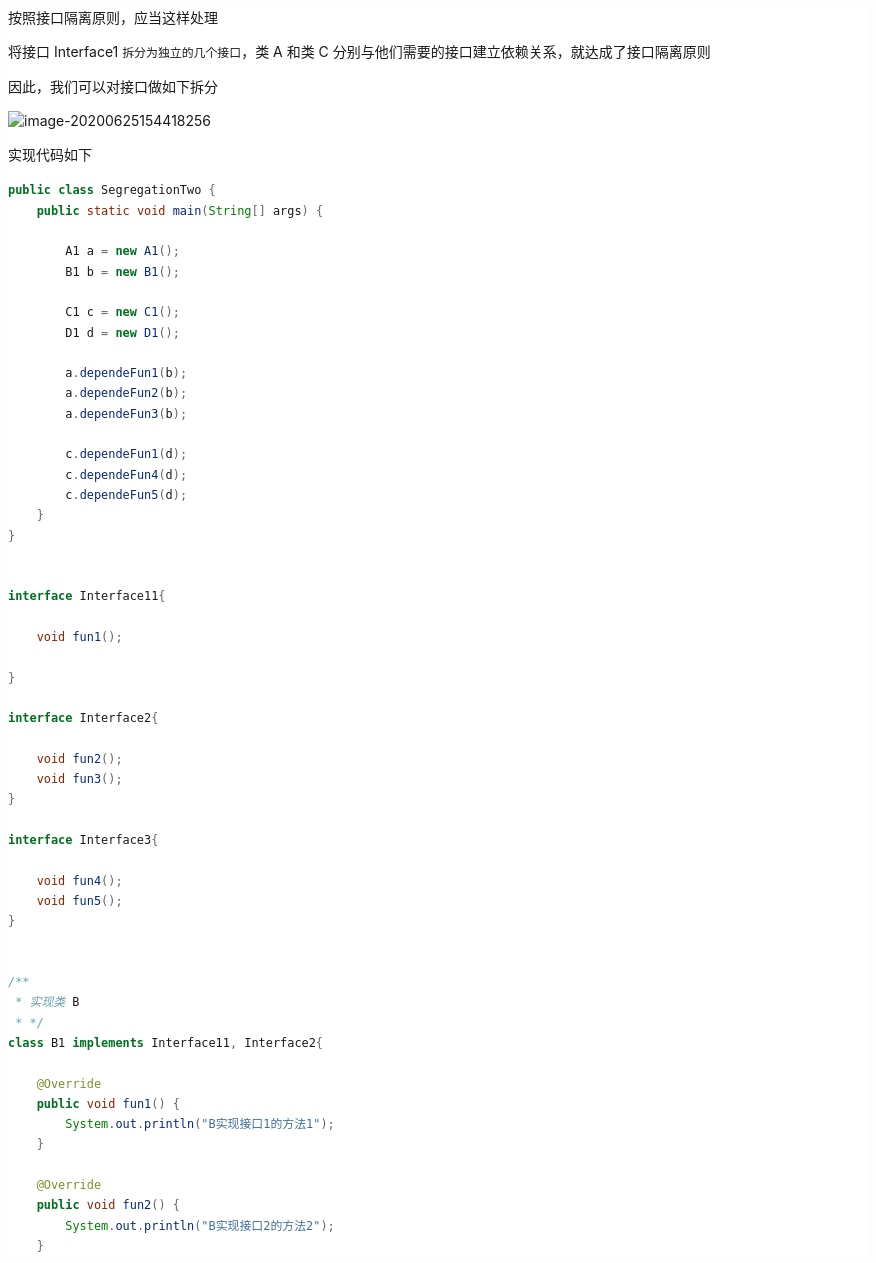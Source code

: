 按照接口隔离原则，应当这样处理

将接口 Interface1 `拆分为独立的几个接口`，类 A 和类 C 分别与他们需要的接口建立依赖关系，就达成了接口隔离原则

 因此，我们可以对接口做如下拆分

![image-20200625154418256](../mdPicture/image-20200625154418256.png)

实现代码如下

```java
public class SegregationTwo {
    public static void main(String[] args) {

        A1 a = new A1();
        B1 b = new B1();

        C1 c = new C1();
        D1 d = new D1();

        a.dependeFun1(b);
        a.dependeFun2(b);
        a.dependeFun3(b);

        c.dependeFun1(d);
        c.dependeFun4(d);
        c.dependeFun5(d);
    }
}


interface Interface11{

    void fun1();

}

interface Interface2{

    void fun2();
    void fun3();
}

interface Interface3{

    void fun4();
    void fun5();
}


/**
 * 实现类 B
 * */
class B1 implements Interface11, Interface2{

    @Override
    public void fun1() {
        System.out.println("B实现接口1的方法1");
    }

    @Override
    public void fun2() {
        System.out.println("B实现接口2的方法2");
    }

```